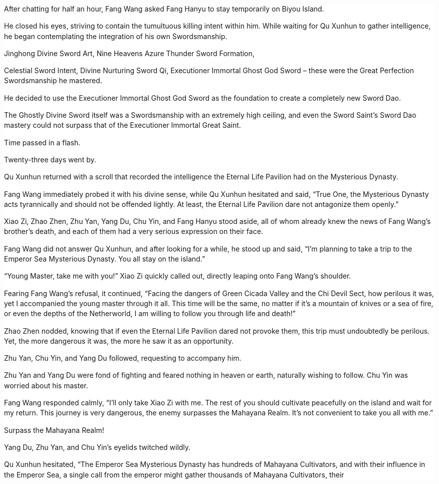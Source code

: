 After chatting for half an hour, Fang Wang asked Fang Hanyu to stay temporarily on Biyou Island.

He closed his eyes, striving to contain the tumultuous killing intent within him. While waiting for Qu Xunhun to gather intelligence, he began contemplating the integration of his own Swordsmanship.

Jinghong Divine Sword Art, Nine Heavens Azure Thunder Sword Formation,

Celestial Sword Intent, Divine Nurturing Sword Qi, Executioner Immortal Ghost God Sword – these were the Great Perfection Swordsmanship he mastered.

He decided to use the Executioner Immortal Ghost God Sword as the foundation to create a completely new Sword Dao.

The Ghostly Divine Sword itself was a Swordsmanship with an extremely high ceiling, and even the Sword Saint’s Sword Dao mastery could not surpass that of the Executioner Immortal Great Saint.

Time passed in a flash.

Twenty-three days went by.

Qu Xunhun returned with a scroll that recorded the intelligence the Eternal Life Pavilion had on the Mysterious Dynasty.

Fang Wang immediately probed it with his divine sense, while Qu Xunhun hesitated and said, “True One, the Mysterious Dynasty acts tyrannically and should not be offended lightly. At least, the Eternal Life Pavilion dare not antagonize them openly.”

Xiao Zi, Zhao Zhen, Zhu Yan, Yang Du, Chu Yin, and Fang Hanyu stood aside, all of whom already knew the news of Fang Wang’s brother’s death, and each of them had a very serious expression on their face.

Fang Wang did not answer Qu Xunhun, and after looking for a while, he stood up and said, “I’m planning to take a trip to the Emperor Sea Mysterious Dynasty. You all stay on the island.”

“Young Master, take me with you!” Xiao Zi quickly called out, directly leaping onto Fang Wang’s shoulder.

Fearing Fang Wang’s refusal, it continued, “Facing the dangers of Green Cicada Valley and the Chi Devil Sect, how perilous it was, yet I accompanied the young master through it all. This time will be the same, no matter if it’s a mountain of knives or a sea of fire, or even the depths of the Netherworld, I am willing to follow you through life and death!”

Zhao Zhen nodded, knowing that if even the Eternal Life Pavilion dared not provoke them, this trip must undoubtedly be perilous. Yet, the more dangerous it was, the more he saw it as an opportunity.

Zhu Yan, Chu Yin, and Yang Du followed, requesting to accompany him.

Zhu Yan and Yang Du were fond of fighting and feared nothing in heaven or earth, naturally wishing to follow. Chu Yin was worried about his master.

Fang Wang responded calmly, “I’ll only take Xiao Zi with me. The rest of you should cultivate peacefully on the island and wait for my return. This journey is very dangerous, the enemy surpasses the Mahayana Realm. It’s not convenient to take you all with me.”

Surpass the Mahayana Realm!

Yang Du, Zhu Yan, and Chu Yin’s eyelids twitched wildly.

Qu Xunhun hesitated, “The Emperor Sea Mysterious Dynasty has hundreds of Mahayana Cultivators, and with their influence in the Emperor Sea, a single call from the emperor might gather thousands of Mahayana Cultivators, their
